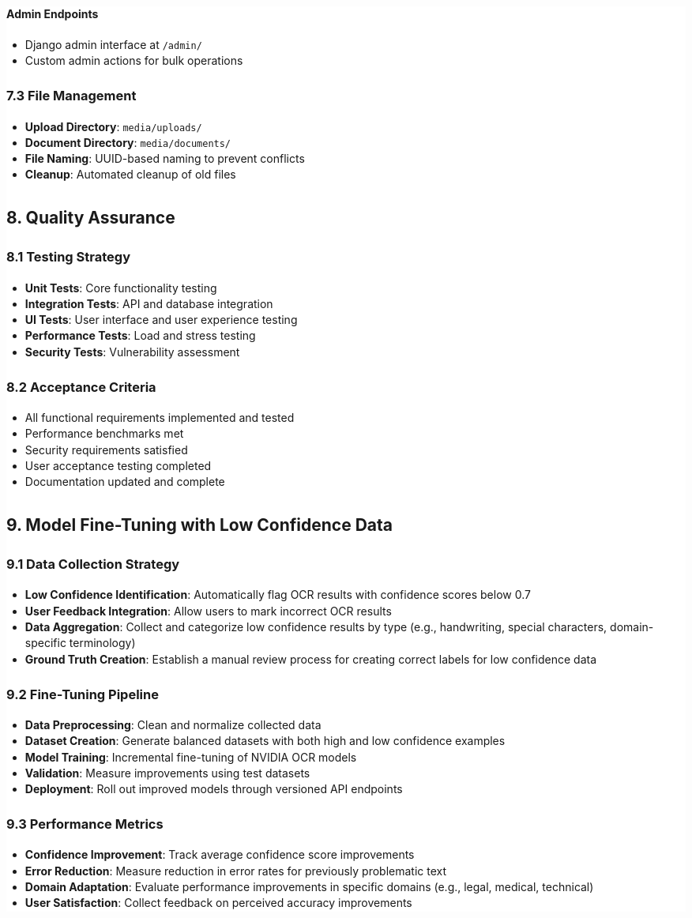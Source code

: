 #### Admin Endpoints
- Django admin interface at `/admin/`
- Custom admin actions for bulk operations

### 7.3 File Management
- **Upload Directory**: `media/uploads/`
- **Document Directory**: `media/documents/`
- **File Naming**: UUID-based naming to prevent conflicts
- **Cleanup**: Automated cleanup of old files

## 8. Quality Assurance

### 8.1 Testing Strategy
- **Unit Tests**: Core functionality testing
- **Integration Tests**: API and database integration
- **UI Tests**: User interface and user experience testing
- **Performance Tests**: Load and stress testing
- **Security Tests**: Vulnerability assessment

### 8.2 Acceptance Criteria
- All functional requirements implemented and tested
- Performance benchmarks met
- Security requirements satisfied
- User acceptance testing completed
- Documentation updated and complete

## 9. Model Fine-Tuning with Low Confidence Data

### 9.1 Data Collection Strategy
- **Low Confidence Identification**: Automatically flag OCR results with confidence scores below 0.7
- **User Feedback Integration**: Allow users to mark incorrect OCR results
- **Data Aggregation**: Collect and categorize low confidence results by type (e.g., handwriting, special characters, domain-specific terminology)
- **Ground Truth Creation**: Establish a manual review process for creating correct labels for low confidence data

### 9.2 Fine-Tuning Pipeline
- **Data Preprocessing**: Clean and normalize collected data
- **Dataset Creation**: Generate balanced datasets with both high and low confidence examples
- **Model Training**: Incremental fine-tuning of NVIDIA OCR models
- **Validation**: Measure improvements using test datasets
- **Deployment**: Roll out improved models through versioned API endpoints

### 9.3 Performance Metrics
- **Confidence Improvement**: Track average confidence score improvements
- **Error Reduction**: Measure reduction in error rates for previously problematic text
- **Domain Adaptation**: Evaluate performance improvements in specific domains (e.g., legal, medical, technical)
- **User Satisfaction**: Collect feedback on perceived accuracy improvements
